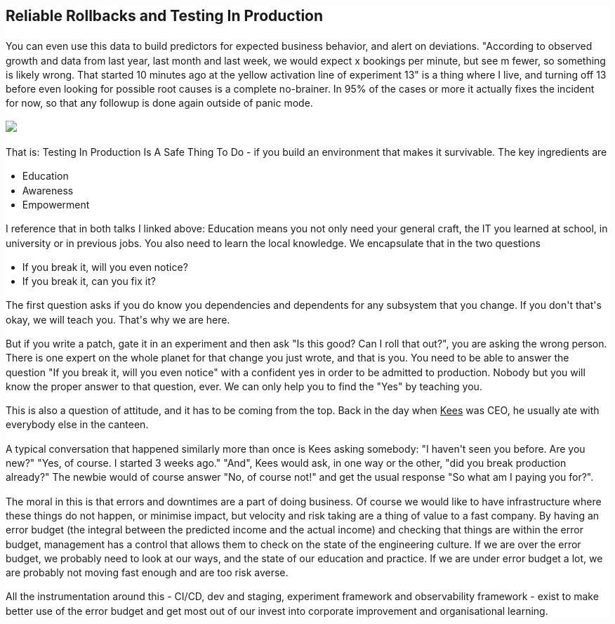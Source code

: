 ## Reliable Rollbacks and Testing In Production

You can even use this data to build predictors for expected business behavior, and alert on deviations. "According to observed growth and data from last year, last month and last week, we would expect x bookings per minute, but see m fewer, so something is likely wrong. That started 10 minutes ago at the yellow activation line of experiment 13" is a thing where I live, and turning off 13 before even looking for possible root causes is a complete no-brainer. In 95% of the cases or more it actually fixes the incident for now, so that any followup is done again outside of panic mode.

![](https://blog.koehntopp.info/uploads/2020/01/rolling-production.jpg)

That is: Testing In Production Is A Safe Thing To Do - if you build an environment that makes it survivable. The key ingredients are

- Education
- Awareness
- Empowerment

I reference that in both talks I linked above: Education means you not only need your general craft, the IT you learned at school, in university or in previous jobs. You also need to learn the local knowledge. We encapsulate that in the two questions

- If you break it, will you even notice?
- If you break it, can you fix it?

The first question asks if you do know you dependencies and dependents for any subsystem that you change. If you don't that's okay, we will teach you. That's why we are here.

But if you write a patch, gate it in an experiment and then ask "Is this good? Can I roll that out?", you are asking the wrong person. There is one expert on the whole planet for that change you just wrote, and that is you. You need to be able to answer the question "If you break it, will you even notice" with a confident yes in order to be admitted to production. Nobody but you will know the proper answer to that question, ever. We can only help you to find the "Yes" by teaching you.

This is also a question of attitude, and it has to be coming from the top. Back in the day when [Kees](https://twitter.com/keeskoolen) was CEO, he usually ate with everybody else in the canteen.

A typical conversation that happened similarly more than once is Kees asking somebody: "I haven't seen you before. Are you new?" "Yes, of course. I started 3 weeks ago." "And", Kees would ask, in one way or the other, "did you break production already?" The newbie would of course answer "No, of course not!" and get the usual response "So what am I paying you for?".

The moral in this is that errors and downtimes are a part of doing business. Of course we would like to have infrastructure where these things do not happen, or minimise impact, but velocity and risk taking are a thing of value to a fast company. By having an error budget (the integral between the predicted income and the actual income) and checking that things are within the error budget, management has a control that allows them to check on the state of the engineering culture. If we are over the error budget, we probably need to look at our ways, and the state of our education and practice. If we are under error budget a lot, we are probably not moving fast enough and are too risk averse.

All the instrumentation around this - CI/CD, dev and staging, experiment framework and observability framework - exist to make better use of the error budget and get most out of our invest into corporate improvement and organisational learning.
